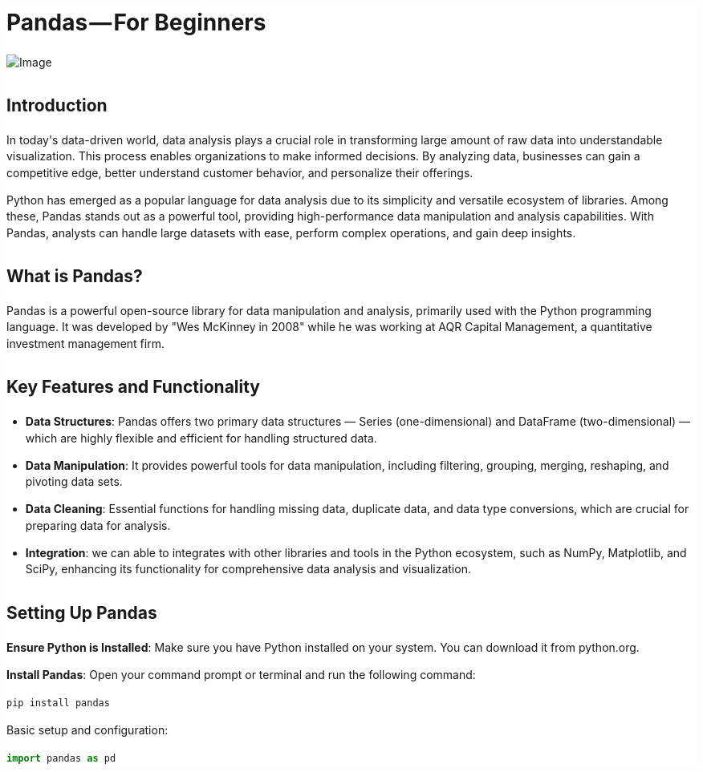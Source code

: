 # Pandas — For Beginners

![Image](../images/blog2.png)

## Introduction

In today's data-driven world, data analysis plays a crucial role in transforming large amount of raw data into understandable visualization. This process enables organizations to make informed decisions. By analyzing data, businesses can gain a competitive edge, better understand customer behavior, and personalize their offerings.

Python has emerged as a popular language for data analysis due to its simplicity and versatile ecosystem of libraries. Among these, Pandas stands out as a powerful tool, providing high-performance data manipulation and analysis capabilities. With Pandas, analysts can handle large datasets with ease, perform complex operations, and gain deep insights.

## What is Pandas?

Pandas is a powerful open-source library for data manipulation and analysis, primarily used with the Python programming language. It was developed by "Wes McKinney in 2008" while he was working at AQR Capital Management, a quantitative investment management firm.

## Key Features and Functionality

- **Data Structures**: Pandas offers two primary data structures — Series (one-dimensional) and DataFrame (two-dimensional) — which are highly flexible and efficient for handling structured data.

- **Data Manipulation**: It provides powerful tools for data manipulation, including filtering, grouping, merging, reshaping, and pivoting data sets.

- **Data Cleaning**: Essential functions for handling missing data, duplicate data, and data type conversions, which are crucial for preparing data for analysis.

- **Integration**: we can able to integrates with other libraries and tools in the Python ecosystem, such as NumPy, Matplotlib, and SciPy, enhancing its functionality for comprehensive data analysis and visualization.

## Setting Up Pandas

**Ensure Python is Installed**: Make sure you have Python installed on your system. You can download it from python.org.

**Install Pandas**: Open your command prompt or terminal and run the following command:

```bash
pip install pandas
```

Basic setup and configuration:

```python
import pandas as pd
```

